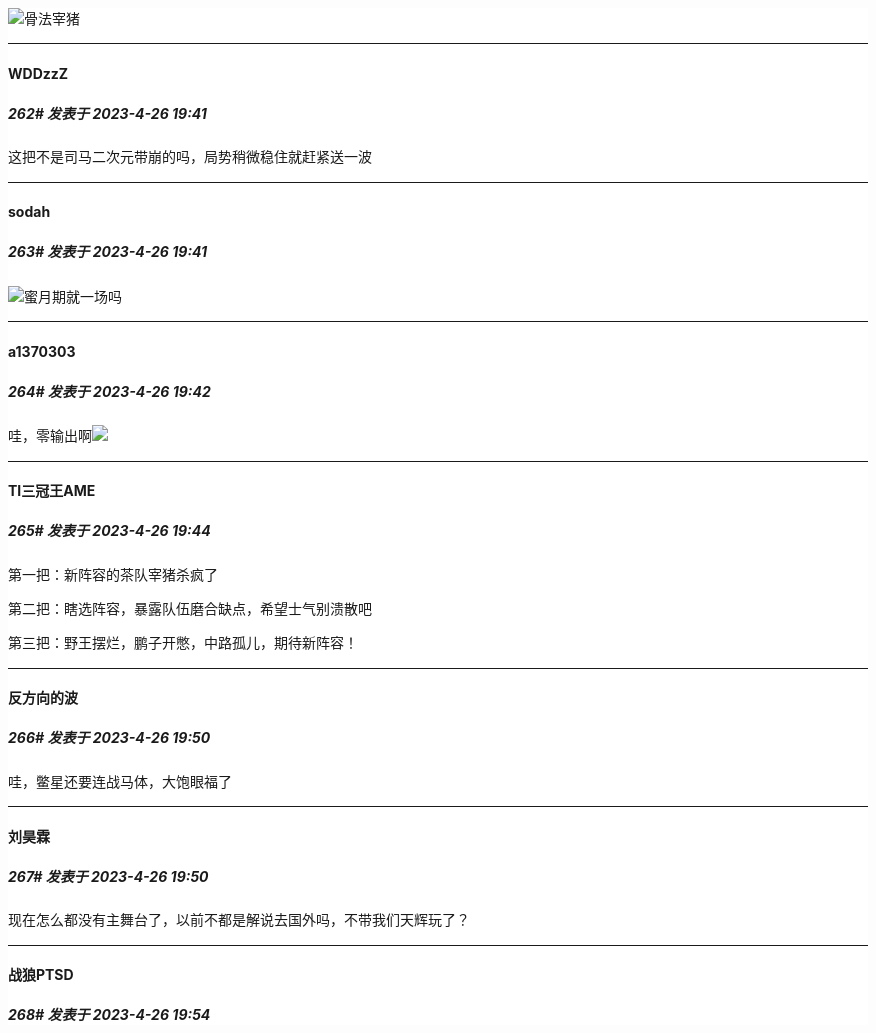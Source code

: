 <img src="https://static.saraba1st.com/image/smiley/face2017/067.png" referrerpolicy="no-referrer">骨法宰猪

*****

####  WDDzzZ  
##### 262#       发表于 2023-4-26 19:41

这把不是司马二次元带崩的吗，局势稍微稳住就赶紧送一波

*****

####  sodah  
##### 263#       发表于 2023-4-26 19:41

<img src="https://static.saraba1st.com/image/smiley/face2017/067.png" referrerpolicy="no-referrer">蜜月期就一场吗

*****

####  a1370303  
##### 264#       发表于 2023-4-26 19:42

哇，零输出啊<img src="https://static.saraba1st.com/image/smiley/face2017/053.png" referrerpolicy="no-referrer">


*****

####  TI三冠王AME  
##### 265#       发表于 2023-4-26 19:44

第一把：新阵容的茶队宰猪杀疯了

第二把：瞎选阵容，暴露队伍磨合缺点，希望士气别溃散吧

第三把：野王摆烂，鹏子开憋，中路孤儿，期待新阵容！

*****

####  反方向的波  
##### 266#       发表于 2023-4-26 19:50

哇，鳖星还要连战马体，大饱眼福了

*****

####  刘昊霖  
##### 267#       发表于 2023-4-26 19:50

现在怎么都没有主舞台了，以前不都是解说去国外吗，不带我们天辉玩了？


*****

####  战狼PTSD  
##### 268#       发表于 2023-4-26 19:54
